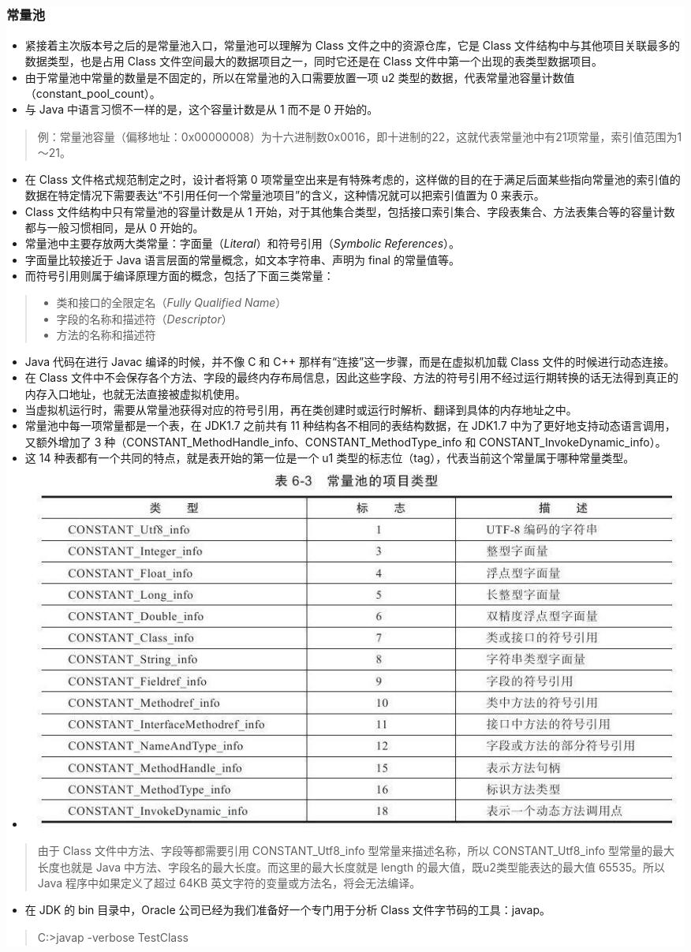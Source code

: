 ### 常量池

- 紧接着主次版本号之后的是常量池入口，常量池可以理解为 Class 文件之中的资源仓库，它是 Class 文件结构中与其他项目关联最多的数据类型，也是占用 Class 文件空间最大的数据项目之一，同时它还是在 Class 文件中第一个出现的表类型数据项目。
- 由于常量池中常量的数量是不固定的，所以在常量池的入口需要放置一项 u2 类型的数据，代表常量池容量计数值（constant_pool_count）。
- 与 Java 中语言习惯不一样的是，这个容量计数是从 1 而不是 0 开始的。
> 例：常量池容量（偏移地址：0x00000008）为十六进制数0x0016，即十进制的22，这就代表常量池中有21项常量，索引值范围为1～21。
- 在 Class 文件格式规范制定之时，设计者将第 0 项常量空出来是有特殊考虑的，这样做的目的在于满足后面某些指向常量池的索引值的数据在特定情况下需要表达“不引用任何一个常量池项目”的含义，这种情况就可以把索引值置为 0 来表示。
- Class 文件结构中只有常量池的容量计数是从 1 开始，对于其他集合类型，包括接口索引集合、字段表集合、方法表集合等的容量计数都与一般习惯相同，是从 0 开始的。
- 常量池中主要存放两大类常量：字面量（*Literal*）和符号引用（*Symbolic References*）。
- 字面量比较接近于 Java 语言层面的常量概念，如文本字符串、声明为 final 的常量值等。
- 而符号引用则属于编译原理方面的概念，包括了下面三类常量：
>- 类和接口的全限定名（*Fully Qualified Name*）
>- 字段的名称和描述符（*Descriptor*）
>- 方法的名称和描述符
- Java 代码在进行 Javac 编译的时候，并不像 C 和 C++ 那样有“连接”这一步骤，而是在虚拟机加载 Class 文件的时候进行动态连接。
- 在 Class 文件中不会保存各个方法、字段的最终内存布局信息，因此这些字段、方法的符号引用不经过运行期转换的话无法得到真正的内存入口地址，也就无法直接被虚拟机使用。
- 当虚拟机运行时，需要从常量池获得对应的符号引用，再在类创建时或运行时解析、翻译到具体的内存地址之中。
- 常量池中每一项常量都是一个表，在 JDK1.7 之前共有 11 种结构各不相同的表结构数据，在 JDK1.7 中为了更好地支持动态语言调用，又额外增加了 3 种（CONSTANT_MethodHandle_info、CONSTANT_MethodType_info 和 CONSTANT_InvokeDynamic_info）。
- 这 14 种表都有一个共同的特点，就是表开始的第一位是一个 u1 类型的标志位（tag），代表当前这个常量属于哪种常量类型。
- ![](https://github.com/walmt/understand_JVM/blob/master/img/27.png?raw=true)
> 由于 Class 文件中方法、字段等都需要引用 CONSTANT_Utf8_info 型常量来描述名称，所以 CONSTANT_Utf8_info 型常量的最大长度也就是 Java 中方法、字段名的最大长度。而这里的最大长度就是 length 的最大值，既u2类型能表达的最大值 65535。所以 Java 程序中如果定义了超过 64KB 英文字符的变量或方法名，将会无法编译。
- 在 JDK 的 bin 目录中，Oracle 公司已经为我们准备好一个专门用于分析 Class 文件字节码的工具：javap。
> C:\>javap -verbose TestClass